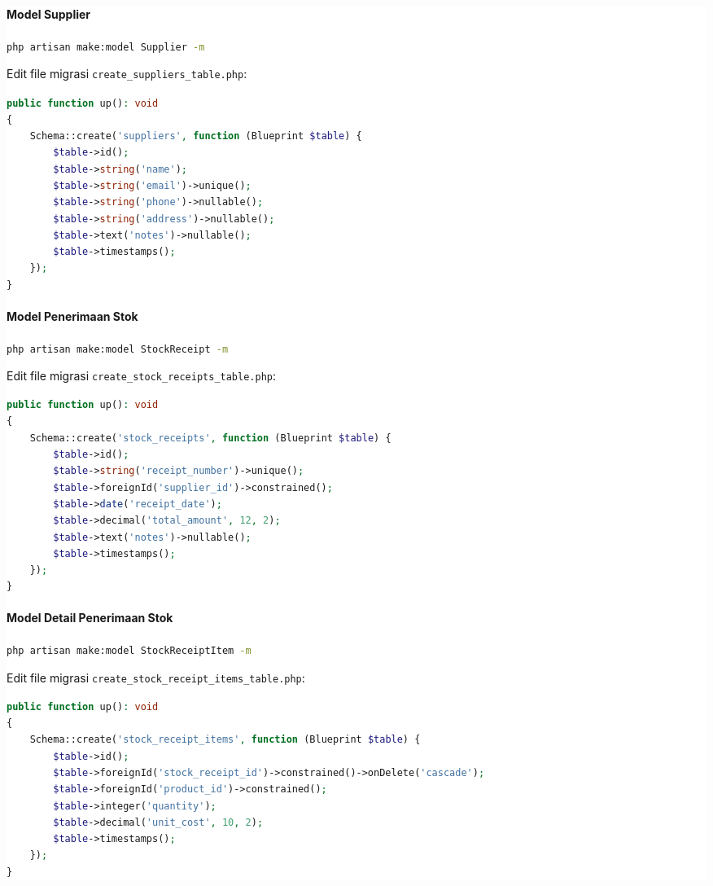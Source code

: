 #### Model Supplier

```bash
php artisan make:model Supplier -m
```

Edit file migrasi `create_suppliers_table.php`:

```php
public function up(): void
{
    Schema::create('suppliers', function (Blueprint $table) {
        $table->id();
        $table->string('name');
        $table->string('email')->unique();
        $table->string('phone')->nullable();
        $table->string('address')->nullable();
        $table->text('notes')->nullable();
        $table->timestamps();
    });
}
```

#### Model Penerimaan Stok

```bash
php artisan make:model StockReceipt -m
```

Edit file migrasi `create_stock_receipts_table.php`:

```php
public function up(): void
{
    Schema::create('stock_receipts', function (Blueprint $table) {
        $table->id();
        $table->string('receipt_number')->unique();
        $table->foreignId('supplier_id')->constrained();
        $table->date('receipt_date');
        $table->decimal('total_amount', 12, 2);
        $table->text('notes')->nullable();
        $table->timestamps();
    });
}
```

#### Model Detail Penerimaan Stok

```bash
php artisan make:model StockReceiptItem -m
```

Edit file migrasi `create_stock_receipt_items_table.php`:

```php
public function up(): void
{
    Schema::create('stock_receipt_items', function (Blueprint $table) {
        $table->id();
        $table->foreignId('stock_receipt_id')->constrained()->onDelete('cascade');
        $table->foreignId('product_id')->constrained();
        $table->integer('quantity');
        $table->decimal('unit_cost', 10, 2);
        $table->timestamps();
    });
}
```
